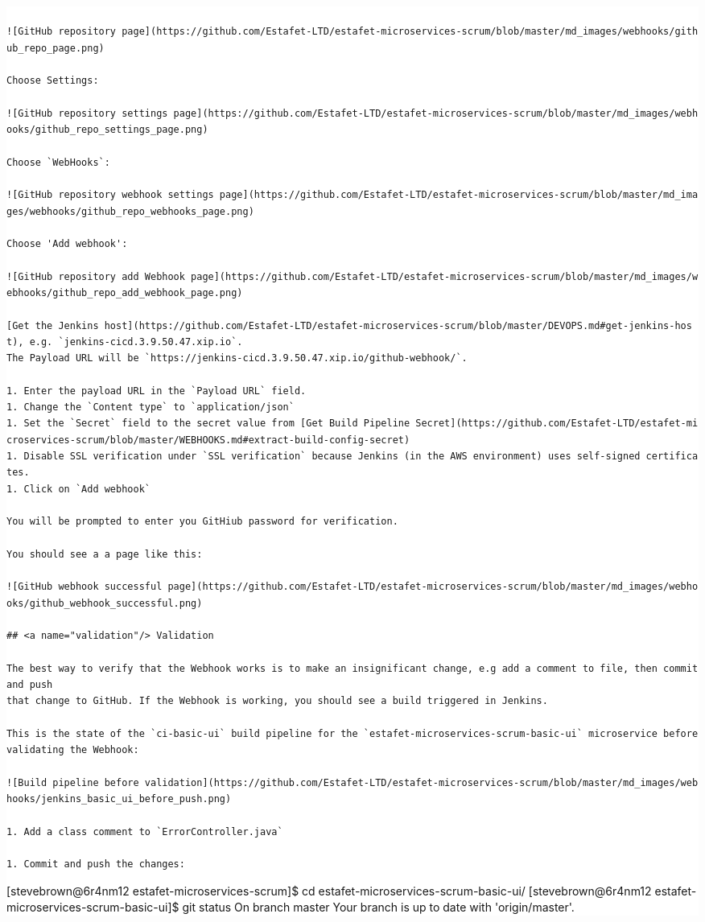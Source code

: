    ```

![GitHub repository page](https://github.com/Estafet-LTD/estafet-microservices-scrum/blob/master/md_images/webhooks/github_repo_page.png)

Choose Settings:

![GitHub repository settings page](https://github.com/Estafet-LTD/estafet-microservices-scrum/blob/master/md_images/webhooks/github_repo_settings_page.png)

Choose `WebHooks`:

![GitHub repository webhook settings page](https://github.com/Estafet-LTD/estafet-microservices-scrum/blob/master/md_images/webhooks/github_repo_webhooks_page.png)

Choose 'Add webhook':

![GitHub repository add Webhook page](https://github.com/Estafet-LTD/estafet-microservices-scrum/blob/master/md_images/webhooks/github_repo_add_webhook_page.png)

[Get the Jenkins host](https://github.com/Estafet-LTD/estafet-microservices-scrum/blob/master/DEVOPS.md#get-jenkins-host), e.g. `jenkins-cicd.3.9.50.47.xip.io`.
The Payload URL will be `https://jenkins-cicd.3.9.50.47.xip.io/github-webhook/`.

1. Enter the payload URL in the `Payload URL` field.
1. Change the `Content type` to `application/json`
1. Set the `Secret` field to the secret value from [Get Build Pipeline Secret](https://github.com/Estafet-LTD/estafet-microservices-scrum/blob/master/WEBHOOKS.md#extract-build-config-secret)
1. Disable SSL verification under `SSL verification` because Jenkins (in the AWS environment) uses self-signed certificates.
1. Click on `Add webhook`

You will be prompted to enter you GitHiub password for verification.

You should see a a page like this:

![GitHub webhook successful page](https://github.com/Estafet-LTD/estafet-microservices-scrum/blob/master/md_images/webhooks/github_webhook_successful.png)

## <a name="validation"/> Validation

The best way to verify that the Webhook works is to make an insignificant change, e.g add a comment to file, then commit and push
that change to GitHub. If the Webhook is working, you should see a build triggered in Jenkins.

This is the state of the `ci-basic-ui` build pipeline for the `estafet-microservices-scrum-basic-ui` microservice before validating the Webhook:

![Build pipeline before validation](https://github.com/Estafet-LTD/estafet-microservices-scrum/blob/master/md_images/webhooks/jenkins_basic_ui_before_push.png)

1. Add a class comment to `ErrorController.java`

1. Commit and push the changes:
   ```
   [stevebrown@6r4nm12 estafet-microservices-scrum]$ cd estafet-microservices-scrum-basic-ui/
   [stevebrown@6r4nm12 estafet-microservices-scrum-basic-ui]$ git status
   On branch master
   Your branch is up to date with 'origin/master'.
